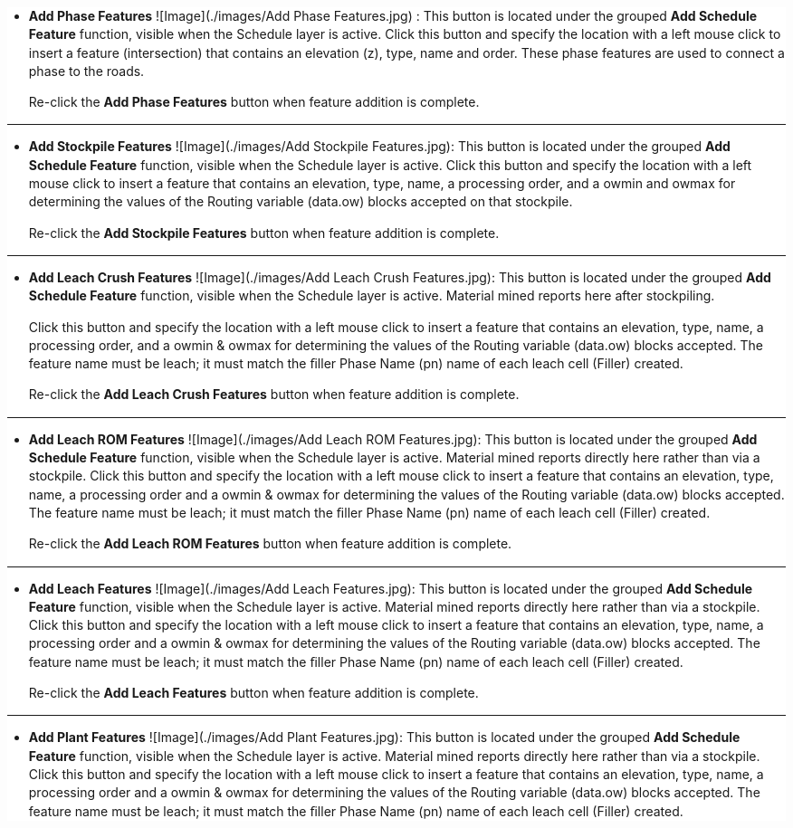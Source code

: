 - **Add Phase Features** ![Image](./images/Add Phase Features.jpg) : This button is located under the grouped **Add Schedule Feature** function, visible when the Schedule layer is active. Click this button and specify the location with a left mouse click to insert a feature (intersection) that contains an elevation (z), type, name and order.   These phase features are used to connect a phase to the roads.

    Re-click the **Add Phase Features** button when feature addition is complete.
<hr>

- **Add Stockpile Features** ![Image](./images/Add Stockpile Features.jpg): This button is located under the grouped **Add Schedule Feature** function, visible when the Schedule layer is active. Click this button and specify the location with a left mouse click to insert a feature that contains an elevation, type, name, a processing order, and a owmin and owmax for determining the values of the Routing variable (data.ow) blocks accepted on that stockpile.

    Re-click the **Add Stockpile Features** button when feature addition is complete.
<hr>

- **Add Leach Crush Features** ![Image](./images/Add Leach Crush Features.jpg): This button is located under the grouped **Add Schedule Feature** function, visible when the Schedule layer is active. Material mined reports here after stockpiling.

    Click this button and specify the location with a left mouse click to insert a feature that contains an elevation, type, name, a processing order, and a owmin & owmax for determining the values of the Routing variable (data.ow) blocks accepted. The feature name must be leach; it must match the ﬁller Phase Name (pn) name of each leach cell (Filler) created.

    Re-click the **Add Leach Crush Features** button when feature addition is complete.
<hr>

- **Add Leach ROM Features** ![Image](./images/Add Leach ROM Features.jpg): This button is located under the grouped **Add Schedule Feature** function, visible when the Schedule layer is active. Material mined reports directly here rather than via a stockpile. Click this button and specify the location with a left mouse click to insert a feature that contains an elevation, type, name, a processing order and a owmin & owmax for determining the values of the Routing variable (data.ow) blocks accepted. The feature name must be leach; it must match the ﬁller Phase Name (pn) name of each leach cell (Filler) created.

    Re-click the **Add Leach ROM Features** button when feature addition is complete.

<hr>

- **Add Leach Features** ![Image](./images/Add Leach Features.jpg): This button is located under the grouped **Add Schedule Feature** function, visible when the Schedule layer is active. Material mined reports directly here rather than via a stockpile. Click this button and specify the location with a left mouse click to insert a feature that contains an elevation, type, name, a processing order and a owmin & owmax for determining the values of the Routing variable (data.ow) blocks accepted. The feature name must be leach; it must match the ﬁller Phase Name (pn) name of each leach cell (Filler) created.

    Re-click the **Add Leach Features** button when feature addition is complete.

<hr>

- **Add Plant Features** ![Image](./images/Add Plant Features.jpg): This button is located under the grouped **Add Schedule Feature** function, visible when the Schedule layer is active. Material mined reports directly here rather than via a stockpile. Click this button and specify the location with a left mouse click to insert a feature that contains an elevation, type, name, a processing order and a owmin & owmax for determining the values of the Routing variable (data.ow) blocks accepted. The feature name must be leach; it must match the ﬁller Phase Name (pn) name of each leach cell (Filler) created.
